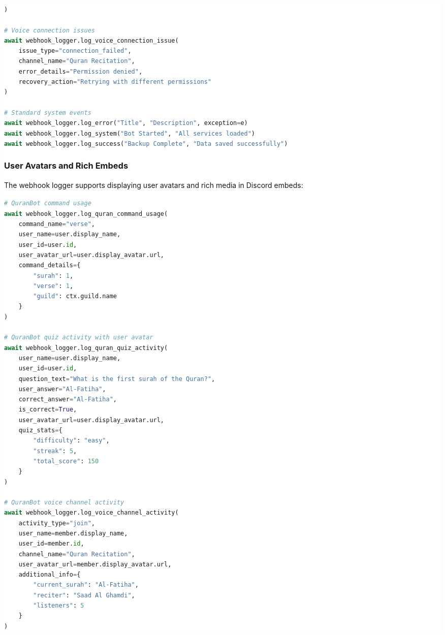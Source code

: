 ```python
)

# Voice connection issues
await webhook_logger.log_voice_connection_issue(
    issue_type="connection_failed",
    channel_name="Quran Recitation",
    error_details="Permission denied",
    recovery_action="Retrying with different permissions"
)

# Standard system events
await webhook_logger.log_error("Title", "Description", exception=e)
await webhook_logger.log_system("Bot Started", "All services loaded")
await webhook_logger.log_success("Backup Complete", "Data saved successfully")
```

### User Avatars and Rich Embeds

The webhook logger supports displaying user avatars and rich media in Discord embeds:

```python
# QuranBot command usage
await webhook_logger.log_quran_command_usage(
    command_name="verse",
    user_name=user.display_name,
    user_id=user.id,
    user_avatar_url=user.display_avatar.url,
    command_details={
        "surah": 1,
        "verse": 1,
        "guild": ctx.guild.name
    }
)

# QuranBot quiz activity with user avatar
await webhook_logger.log_quran_quiz_activity(
    user_name=user.display_name,
    user_id=user.id,
    question_text="What is the first surah of the Quran?",
    user_answer="Al-Fatiha",
    correct_answer="Al-Fatiha",
    is_correct=True,
    user_avatar_url=user.display_avatar.url,
    quiz_stats={
        "difficulty": "easy",
        "streak": 5,
        "total_score": 150
    }
)

# QuranBot voice channel activity
await webhook_logger.log_voice_channel_activity(
    activity_type="join",
    user_name=member.display_name,
    user_id=member.id,
    channel_name="Quran Recitation",
    user_avatar_url=member.display_avatar.url,
    additional_info={
        "current_surah": "Al-Fatiha",
        "reciter": "Saad Al Ghamdi",
        "listeners": 5
    }
)

```